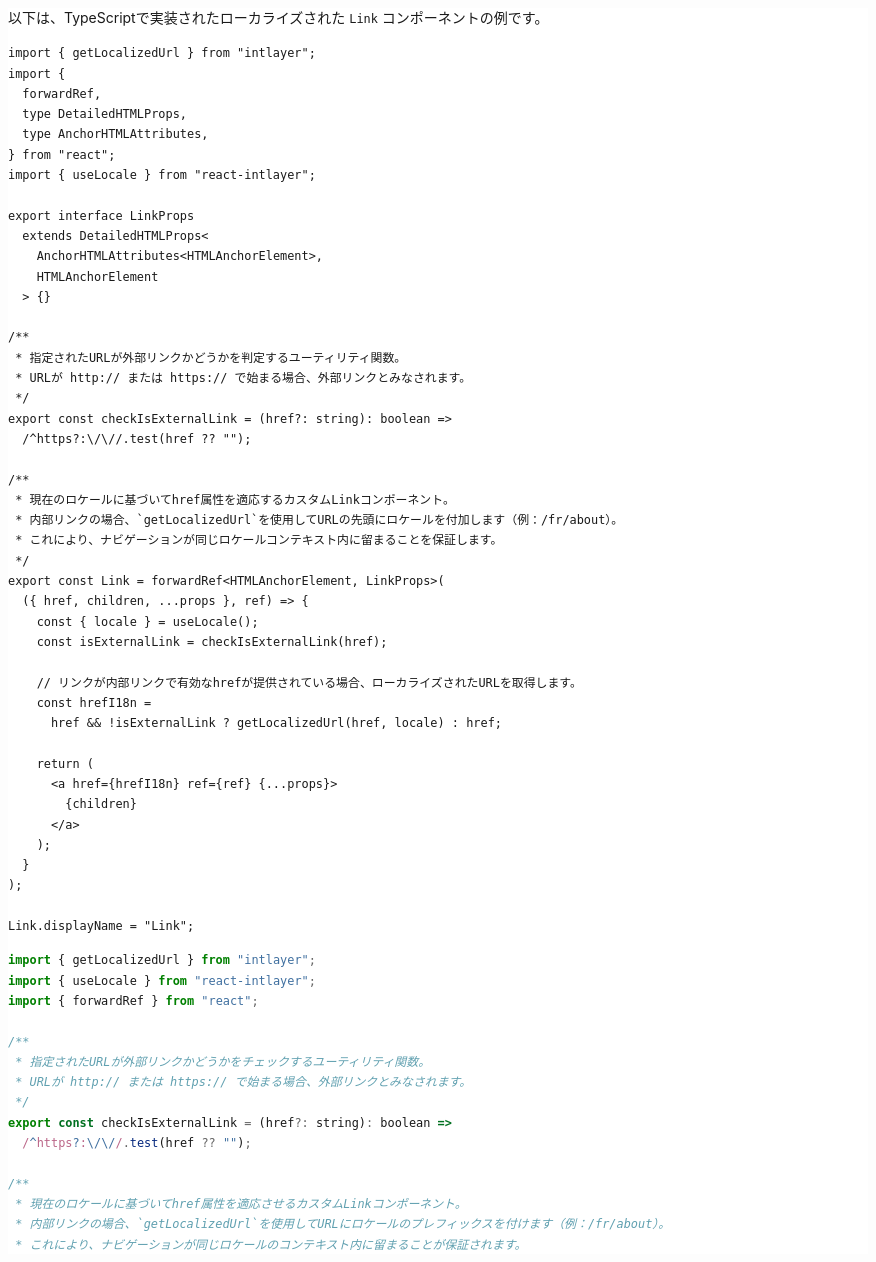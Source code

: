 以下は、TypeScriptで実装されたローカライズされた `Link` コンポーネントの例です。

```tsx fileName="src/components/Link.tsx" codeFormat="typescript"
import { getLocalizedUrl } from "intlayer";
import {
  forwardRef,
  type DetailedHTMLProps,
  type AnchorHTMLAttributes,
} from "react";
import { useLocale } from "react-intlayer";

export interface LinkProps
  extends DetailedHTMLProps<
    AnchorHTMLAttributes<HTMLAnchorElement>,
    HTMLAnchorElement
  > {}

/**
 * 指定されたURLが外部リンクかどうかを判定するユーティリティ関数。
 * URLが http:// または https:// で始まる場合、外部リンクとみなされます。
 */
export const checkIsExternalLink = (href?: string): boolean =>
  /^https?:\/\//.test(href ?? "");

/**
 * 現在のロケールに基づいてhref属性を適応するカスタムLinkコンポーネント。
 * 内部リンクの場合、`getLocalizedUrl`を使用してURLの先頭にロケールを付加します（例：/fr/about）。
 * これにより、ナビゲーションが同じロケールコンテキスト内に留まることを保証します。
 */
export const Link = forwardRef<HTMLAnchorElement, LinkProps>(
  ({ href, children, ...props }, ref) => {
    const { locale } = useLocale();
    const isExternalLink = checkIsExternalLink(href);

    // リンクが内部リンクで有効なhrefが提供されている場合、ローカライズされたURLを取得します。
    const hrefI18n =
      href && !isExternalLink ? getLocalizedUrl(href, locale) : href;

    return (
      <a href={hrefI18n} ref={ref} {...props}>
        {children}
      </a>
    );
  }
);

Link.displayName = "Link";
```

```jsx fileName="src/components/Link.mjx" codeFormat="esm"
import { getLocalizedUrl } from "intlayer";
import { useLocale } from "react-intlayer";
import { forwardRef } from "react";

/**
 * 指定されたURLが外部リンクかどうかをチェックするユーティリティ関数。
 * URLが http:// または https:// で始まる場合、外部リンクとみなされます。
 */
export const checkIsExternalLink = (href?: string): boolean =>
  /^https?:\/\//.test(href ?? "");

/**
 * 現在のロケールに基づいてhref属性を適応させるカスタムLinkコンポーネント。
 * 内部リンクの場合、`getLocalizedUrl`を使用してURLにロケールのプレフィックスを付けます（例：/fr/about）。
 * これにより、ナビゲーションが同じロケールのコンテキスト内に留まることが保証されます。
```